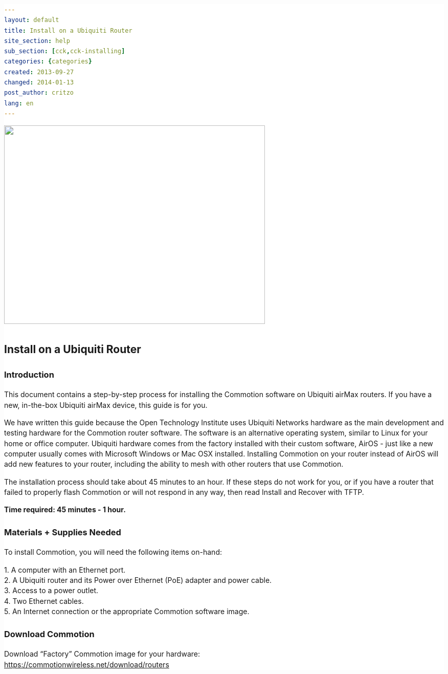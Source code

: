 ```yaml
---
layout: default
title: Install on a Ubiquiti Router
site_section: help
sub_section: [cck,cck-installing]
categories: {categories}
created: 2013-09-27
changed: 2014-01-13
post_author: critzo
lang: en
---
```

  <p><img alt="" class="media-image attr__typeof__foaf:Image img__fid__441 img__view_mode__media_large attr__format__media_large" height="388" src="/files/styles/large/public/install_on_ubiquiti_title.png?itok=uO0IFY4K" typeof="foaf:Image" width="510" /></p>

<h2>Install on a Ubiquiti Router</h2>

<section id="section-introduction">
<h3>Introduction</h3>

<p>This document contains a step-by-step process for installing the Commotion software on Ubiquiti airMax routers. If you have a new, in-the-box Ubiquiti airMax device, this guide is for you.</p>

<p>We have written this guide because the Open Technology Institute uses Ubiquiti Networks hardware as the main development and testing hardware for the Commotion router software. The software is an alternative operating system, similar to Linux for your home or office computer. Ubiquiti hardware comes from the factory installed with their custom software, AirOS - just like a new computer usually comes with Microsoft Windows or Mac OSX installed. Installing Commotion on your router instead of AirOS will add new features to your router, including the ability to mesh with other routers that use Commotion.</p>

<p>The installation process should take about 45 minutes to an hour. If these steps do not work for you, or if you have a router that failed to properly flash Commotion or will not respond in any way, then read Install and Recover with TFTP.</p>

<p><strong>Time required: 45 minutes - 1 hour.</strong></p>
</section>

<section id="section-materials-and-supplies-needed">
<h3>Materials + Supplies Needed</h3>

<p>To install Commotion, you will need the following items on-hand:</p>

<p>1. A computer with an Ethernet port.<br />
2. A Ubiquiti router and its Power over Ethernet (PoE) adapter and power cable.<br />
3. Access to a power outlet.<br />
4. Two Ethernet cables.<br />
5. An Internet connection or the appropriate Commotion software image.</p>
</section>

<section id="section-download-commotion">
<h3>Download Commotion</h3>

<p>Download “Factory” Commotion image for your hardware:<br />
<a href="/download/routers">https://commotionwireless.net/download/routers</a></p>
